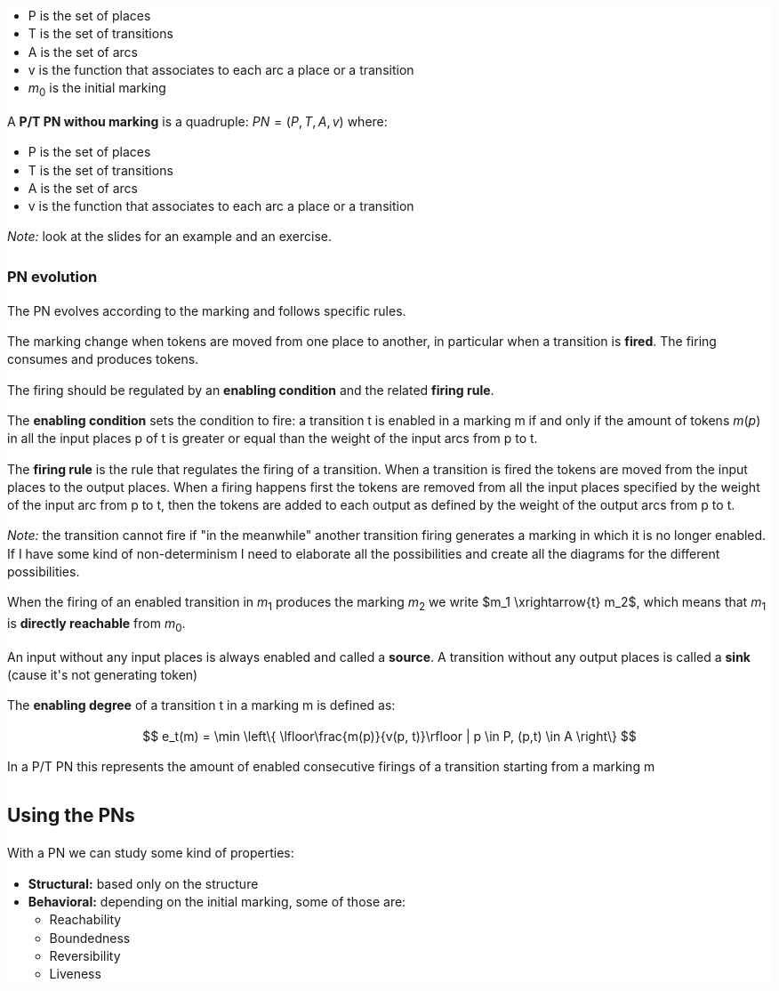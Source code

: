 - P is the set of places
- T is the set of transitions
- A is the set of arcs
- v is the function that associates to each arc a place or a transition
- $m_0$ is the initial marking

A **P/T PN withou marking** is a quadruple: $PN = (P, T, A, v)$ where:

- P is the set of places
- T is the set of transitions
- A is the set of arcs
- v is the function that associates to each arc a place or a transition

*Note:* look at the slides for an example and an exercise.

### PN evolution

The PN evolves according to the marking and follows specific rules.

The marking change when tokens are moved from one place to another, in particular when a transition is **fired**. The firing consumes and produces tokens.

The firing should be regulated by an **enabling condition** and the related **firing rule**.

The **enabling condition** sets the condition to fire: a transition t is enabled in a marking m if and only if the amount of tokens $m(p)$ in all the input places p of t is greater or equal than the weight of the input arcs from p to t.

The **firing rule** is the rule that regulates the firing of a transition. When a transition is fired the tokens are moved from the input places to the output places. When a firing happens first the tokens are removed from all the input places specified by the weight of the input arc from p to t, then the tokens are added to each output as defined by the weight of the output arcs from p to t.

*Note:* the transition cannot fire if "in the meanwhile" another transition firing generates a marking in which it is no longer enabled. If I have some kind of non-determinism I need to elaborate all the possibilities and create all the diagrams for the different possibilities.

When the firing of an enabled transition in $m_1$ produces the marking $m_2$ we write $m_1 \xrightarrow{t} m_2$, which means that $m_1$ is **directly reachable** from $m_0$.

An input without any input places is always enabled and called a **source**. A transition without any output places is called a **sink** (cause it's not generating token)

The **enabling degree** of a transition t in a marking m is defined as:

$$
e_t(m) = \min \left\{ \lfloor\frac{m(p)}{v(p, t)}\rfloor | p \in P, (p,t) \in A \right\}
$$

In a P/T PN this represents the amount of enabled consecutive firings of a transition starting from a marking m

## Using the PNs

With a PN we can study some kind of properties:

- **Structural:** based only on the structure
- **Behavioral:** depending on the initial marking, some of those are:
  - Reachability
  - Boundedness
  - Reversibility
  - Liveness
